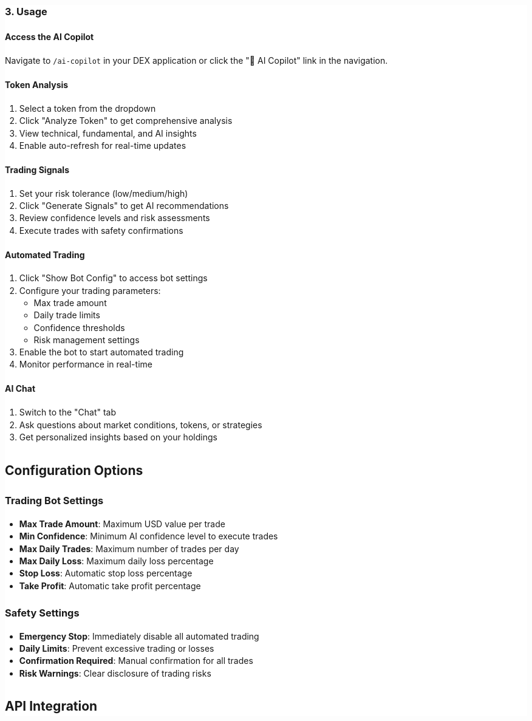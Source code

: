 ### 3. Usage

#### Access the AI Copilot
Navigate to `/ai-copilot` in your DEX application or click the "🤖 AI Copilot" link in the navigation.

#### Token Analysis
1. Select a token from the dropdown
2. Click "Analyze Token" to get comprehensive analysis
3. View technical, fundamental, and AI insights
4. Enable auto-refresh for real-time updates

#### Trading Signals
1. Set your risk tolerance (low/medium/high)
2. Click "Generate Signals" to get AI recommendations
3. Review confidence levels and risk assessments
4. Execute trades with safety confirmations

#### Automated Trading
1. Click "Show Bot Config" to access bot settings
2. Configure your trading parameters:
   - Max trade amount
   - Daily trade limits
   - Confidence thresholds
   - Risk management settings
3. Enable the bot to start automated trading
4. Monitor performance in real-time

#### AI Chat
1. Switch to the "Chat" tab
2. Ask questions about market conditions, tokens, or strategies
3. Get personalized insights based on your holdings

## Configuration Options

### Trading Bot Settings
- **Max Trade Amount**: Maximum USD value per trade
- **Min Confidence**: Minimum AI confidence level to execute trades
- **Max Daily Trades**: Maximum number of trades per day
- **Max Daily Loss**: Maximum daily loss percentage
- **Stop Loss**: Automatic stop loss percentage
- **Take Profit**: Automatic take profit percentage

### Safety Settings
- **Emergency Stop**: Immediately disable all automated trading
- **Daily Limits**: Prevent excessive trading or losses
- **Confirmation Required**: Manual confirmation for all trades
- **Risk Warnings**: Clear disclosure of trading risks

## API Integration
